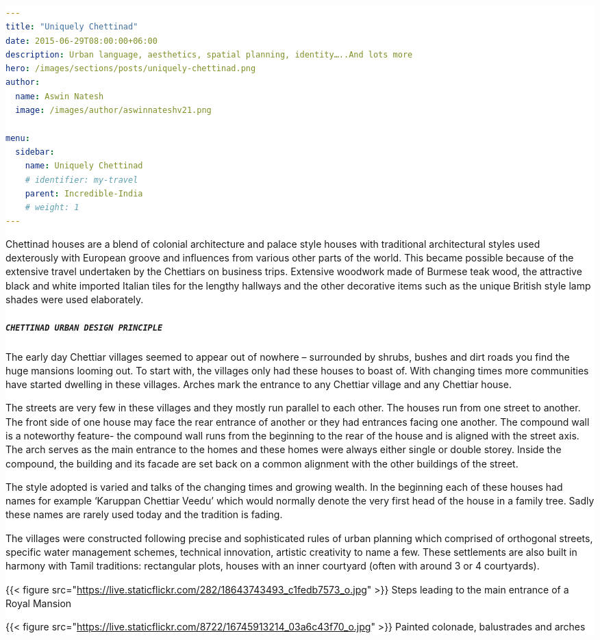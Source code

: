 ```yaml
---
title: "Uniquely Chettinad"
date: 2015-06-29T08:00:00+06:00
description: Urban language, aesthetics, spatial planning, identity…..And lots more
hero: /images/sections/posts/uniquely-chettinad.png
author:
  name: Aswin Natesh
  image: /images/author/aswinnateshv21.png

menu:
  sidebar:
    name: Uniquely Chettinad
    # identifier: my-travel
    parent: Incredible-India
    # weight: 1
---
```


Chettinad houses are a blend of colonial architecture and palace style houses with traditional architectural styles used dexterously with European groove and influences from various other parts of the world. This became possible because of the extensive travel undertaken by the Chettiars on business trips. Extensive woodwork made of Burmese teak wood, the attractive black and white imported Italian tiles for the lengthy hallways and the other decorative items such as the unique British style lamp shades were used elaborately.

##### `CHETTINAD URBAN DESIGN PRINCIPLE`
The early day Chettiar villages seemed to appear out of nowhere – surrounded by shrubs, bushes and dirt roads you find the huge mansions looming out. To start with, the villages only had these houses to boast of. With changing times more communities have started dwelling in these villages. Arches mark the entrance to any Chettiar village and any Chettiar house.

The streets are very few in these villages and they mostly run parallel to each other. The houses run from one street to another. The front side of one house may face the rear entrance of another or they had entrances facing one another. The compound wall is a noteworthy feature- the compound wall runs from the beginning to the rear of the house and is aligned with the street axis. The arch serves as the main entrance to the homes and these homes were always either single or double storey. Inside the compound, the building and its facade are set back on a common alignment with the other buildings of the street.

The style adopted is varied and talks of the changing times and growing wealth. In the beginning each of these houses had names for example ‘Karuppan Chettiar Veedu’ which would normally denote the very first head of the house in a family tree. Sadly these names are rarely used today and the tradition is fading.

The villages were constructed following precise and sophisticated rules of urban planning which comprised of orthogonal streets, specific water management schemes, technical innovation, artistic creativity to name a few. These settlements are also built in harmony with Tamil traditions: rectangular plots, houses with an inner courtyard (often with around 3 or 4 courtyards).

{{< figure src="https://live.staticflickr.com/282/18643743493_c1fedb7573_o.jpg" >}}
Steps leading to the main entrance of a Royal Mansion

{{< figure src="https://live.staticflickr.com/8722/16745913214_03a6c43f70_o.jpg" >}}
Painted colonade, balustrades and arches
